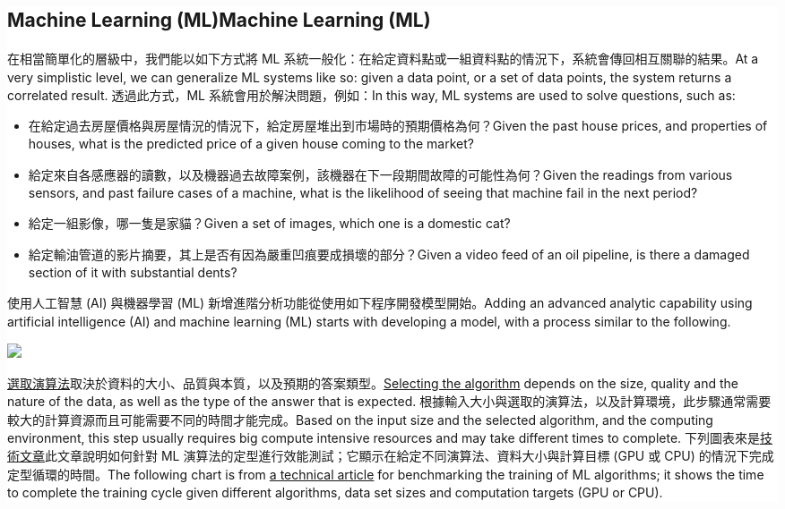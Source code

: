 ## <a name="machine-learning-ml"></a><span data-ttu-id="34f7a-185">Machine Learning (ML)</span><span class="sxs-lookup"><span data-stu-id="34f7a-185">Machine Learning (ML)</span></span>

<span data-ttu-id="34f7a-186">在相當簡單化的層級中，我們能以如下方式將 ML 系統一般化：在給定資料點或一組資料點的情況下，系統會傳回相互關聯的結果。</span><span class="sxs-lookup"><span data-stu-id="34f7a-186">At a very simplistic level, we can generalize ML systems like so: given a data point, or a set of data points, the system returns a correlated result.</span></span> <span data-ttu-id="34f7a-187">透過此方式，ML 系統會用於解決問題，例如：</span><span class="sxs-lookup"><span data-stu-id="34f7a-187">In this way, ML systems are used to solve questions, such as:</span></span>

- <span data-ttu-id="34f7a-188">在給定過去房屋價格與房屋情況的情況下，給定房屋堆出到市場時的預期價格為何？</span><span class="sxs-lookup"><span data-stu-id="34f7a-188">Given the past house prices, and properties of houses, what is the predicted   price of a given house coming to the market?</span></span>

- <span data-ttu-id="34f7a-189">給定來自各感應器的讀數，以及機器過去故障案例，該機器在下一段期間故障的可能性為何？</span><span class="sxs-lookup"><span data-stu-id="34f7a-189">Given the readings from various sensors, and past failure cases of a   machine, what is the likelihood of seeing that machine fail in the next   period?</span></span>

- <span data-ttu-id="34f7a-190">給定一組影像，哪一隻是家貓？</span><span class="sxs-lookup"><span data-stu-id="34f7a-190">Given a set of images, which one is a domestic cat?</span></span>

- <span data-ttu-id="34f7a-191">給定輸油管道的影片摘要，其上是否有因為嚴重凹痕要成損壞的部分？</span><span class="sxs-lookup"><span data-stu-id="34f7a-191">Given a video feed of an oil pipeline, is there a damaged section of it with   substantial dents?</span></span>

<span data-ttu-id="34f7a-192">使用人工智慧 (AI) 與機器學習 (ML) 新增進階分析功能從使用如下程序開發模型開始。</span><span class="sxs-lookup"><span data-stu-id="34f7a-192">Adding an advanced analytic capability using artificial intelligence (AI) and machine learning (ML) starts with developing a model, with a process similar to the following.</span></span>

![](assets/bigcompute-assets/aipipeline.png)

<span data-ttu-id="34f7a-193">[選取演算法](https://docs.microsoft.com/en-us/azure/machine-learning/studio/algorithm-choice?WT.mc_id=computeinmanufacturing-docs-ercenk)取決於資料的大小、品質與本質，以及預期的答案類型。</span><span class="sxs-lookup"><span data-stu-id="34f7a-193">[Selecting the algorithm](https://docs.microsoft.com/en-us/azure/machine-learning/studio/algorithm-choice?WT.mc_id=computeinmanufacturing-docs-ercenk) depends on the size, quality and the nature of the data, as well as the type of the answer that is expected.</span></span> <span data-ttu-id="34f7a-194">根據輸入大小與選取的演算法，以及計算環境，此步驟通常需要較大的計算資源而且可能需要不同的時間才能完成。</span><span class="sxs-lookup"><span data-stu-id="34f7a-194">Based on the input size and the selected algorithm, and the computing environment, this step usually requires big compute intensive resources and may take different times to complete.</span></span> <span data-ttu-id="34f7a-195">下列圖表來是[技術文章](https://blogs.technet.microsoft.com/machinelearning/2017/07/25/lessons-learned-benchmarking-fast-machine-learning-algorithms/?WT.mc_id=computeinmanufacturing-docs-ercenk)此文章說明如何針對 ML 演算法的定型進行效能測試；它顯示在給定不同演算法、資料大小與計算目標 (GPU 或 CPU) 的情況下完成定型循環的時間。</span><span class="sxs-lookup"><span data-stu-id="34f7a-195">The following chart is from [a technical article](https://blogs.technet.microsoft.com/machinelearning/2017/07/25/lessons-learned-benchmarking-fast-machine-learning-algorithms/?WT.mc_id=computeinmanufacturing-docs-ercenk) for benchmarking the training of ML algorithms; it shows the time to complete the training cycle given different algorithms, data set sizes and computation targets (GPU or CPU).</span></span>
